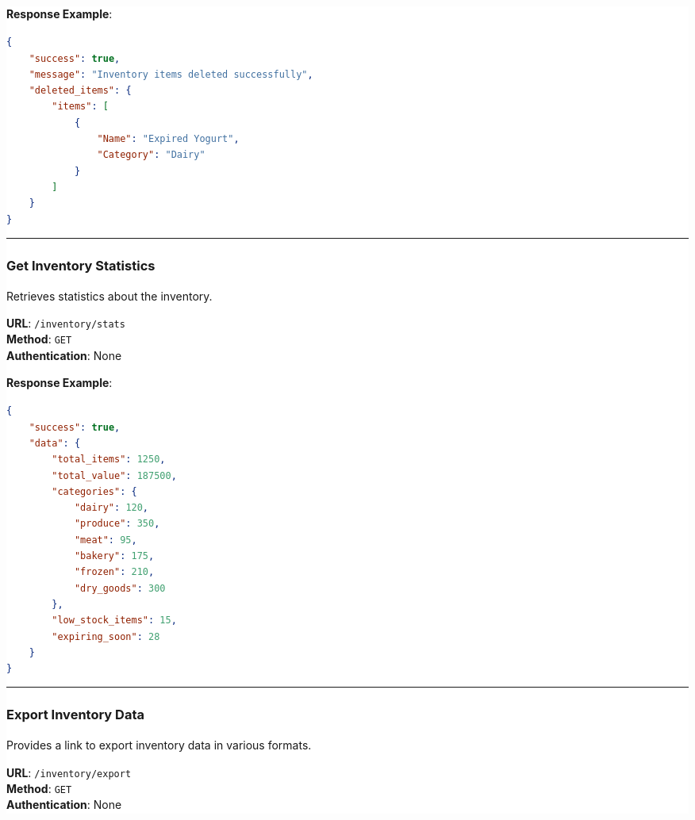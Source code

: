 **Response Example**:
```json
{
    "success": true,
    "message": "Inventory items deleted successfully",
    "deleted_items": {
        "items": [
            {
                "Name": "Expired Yogurt",
                "Category": "Dairy"
            }
        ]
    }
}
```

---

### Get Inventory Statistics

Retrieves statistics about the inventory.

**URL**: `/inventory/stats`  
**Method**: `GET`  
**Authentication**: None

**Response Example**:
```json
{
    "success": true,
    "data": {
        "total_items": 1250,
        "total_value": 187500,
        "categories": {
            "dairy": 120,
            "produce": 350,
            "meat": 95,
            "bakery": 175,
            "frozen": 210,
            "dry_goods": 300
        },
        "low_stock_items": 15,
        "expiring_soon": 28
    }
}
```

---

### Export Inventory Data

Provides a link to export inventory data in various formats.

**URL**: `/inventory/export`  
**Method**: `GET`  
**Authentication**: None
